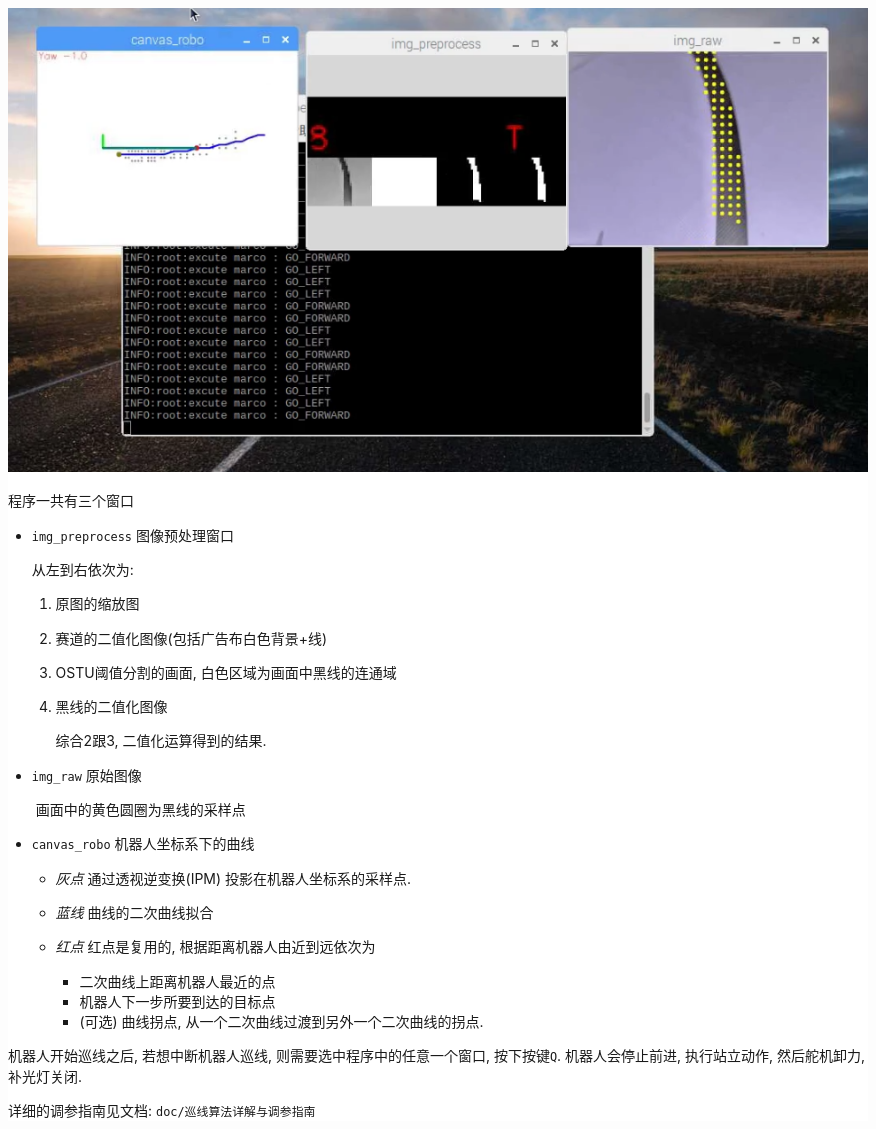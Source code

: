 ![](./image/图像处理-显示界面.png)

程序一共有三个窗口

* `img_preprocess` 图像预处理窗口

  从左到右依次为:

  1. 原图的缩放图

  2. 赛道的二值化图像(包括广告布白色背景+线)

  3. OSTU阈值分割的画面, 白色区域为画面中黑线的连通域

  4. 黑线的二值化图像

     综合2跟3, 二值化运算得到的结果.

* `img_raw` 原始图像

  ​	画面中的黄色圆圈为黑线的采样点

* `canvas_robo` 机器人坐标系下的曲线

  * *灰点* 通过透视逆变换(IPM) 投影在机器人坐标系的采样点. 

  * *蓝线* 曲线的二次曲线拟合
  * *红点*  红点是复用的, 根据距离机器人由近到远依次为
    * 二次曲线上距离机器人最近的点
    * 机器人下一步所要到达的目标点
    * (可选) 曲线拐点, 从一个二次曲线过渡到另外一个二次曲线的拐点.



机器人开始巡线之后, 若想中断机器人巡线, 则需要选中程序中的任意一个窗口, 按下按键`Q`.  机器人会停止前进, 执行站立动作, 然后舵机卸力, 补光灯关闭. 



详细的调参指南见文档: `doc/巡线算法详解与调参指南`